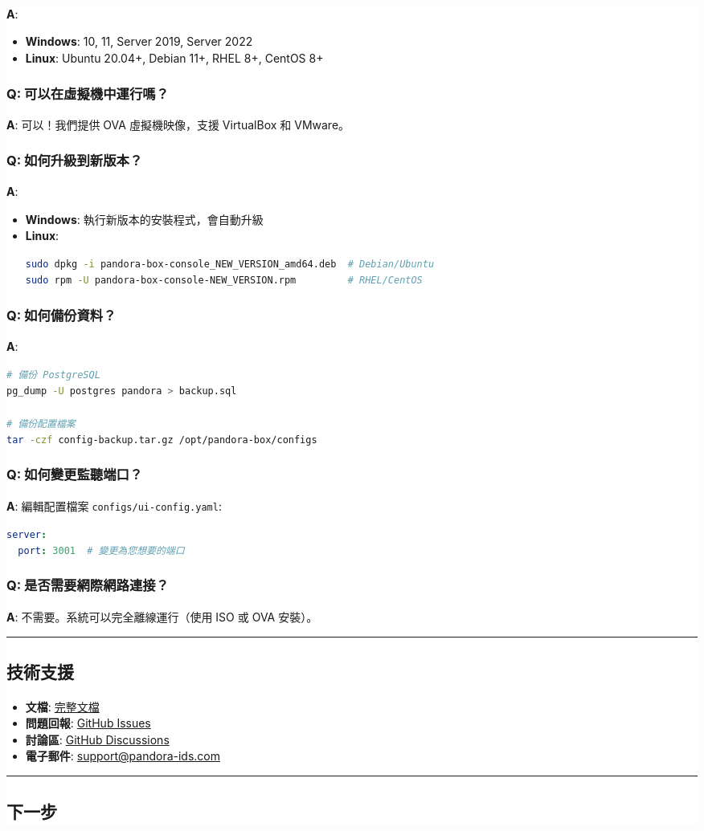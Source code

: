**A**: 
- **Windows**: 10, 11, Server 2019, Server 2022
- **Linux**: Ubuntu 20.04+, Debian 11+, RHEL 8+, CentOS 8+

### Q: 可以在虛擬機中運行嗎？

**A**: 可以！我們提供 OVA 虛擬機映像，支援 VirtualBox 和 VMware。

### Q: 如何升級到新版本？

**A**: 
- **Windows**: 執行新版本的安裝程式，會自動升級
- **Linux**: 
  ```bash
  sudo dpkg -i pandora-box-console_NEW_VERSION_amd64.deb  # Debian/Ubuntu
  sudo rpm -U pandora-box-console-NEW_VERSION.rpm         # RHEL/CentOS
  ```

### Q: 如何備份資料？

**A**:
```bash
# 備份 PostgreSQL
pg_dump -U postgres pandora > backup.sql

# 備份配置檔案
tar -czf config-backup.tar.gz /opt/pandora-box/configs
```

### Q: 如何變更監聽端口？

**A**: 編輯配置檔案 `configs/ui-config.yaml`:
```yaml
server:
  port: 3001  # 變更為您想要的端口
```

### Q: 是否需要網際網路連接？

**A**: 不需要。系統可以完全離線運行（使用 ISO 或 OVA 安裝）。

---

## 技術支援

- **文檔**: [完整文檔](README.md)
- **問題回報**: [GitHub Issues](https://github.com/your-org/pandora_box_console_IDS-IPS/issues)
- **討論區**: [GitHub Discussions](https://github.com/your-org/pandora_box_console_IDS-IPS/discussions)
- **電子郵件**: support@pandora-ids.com

---

## 下一步
